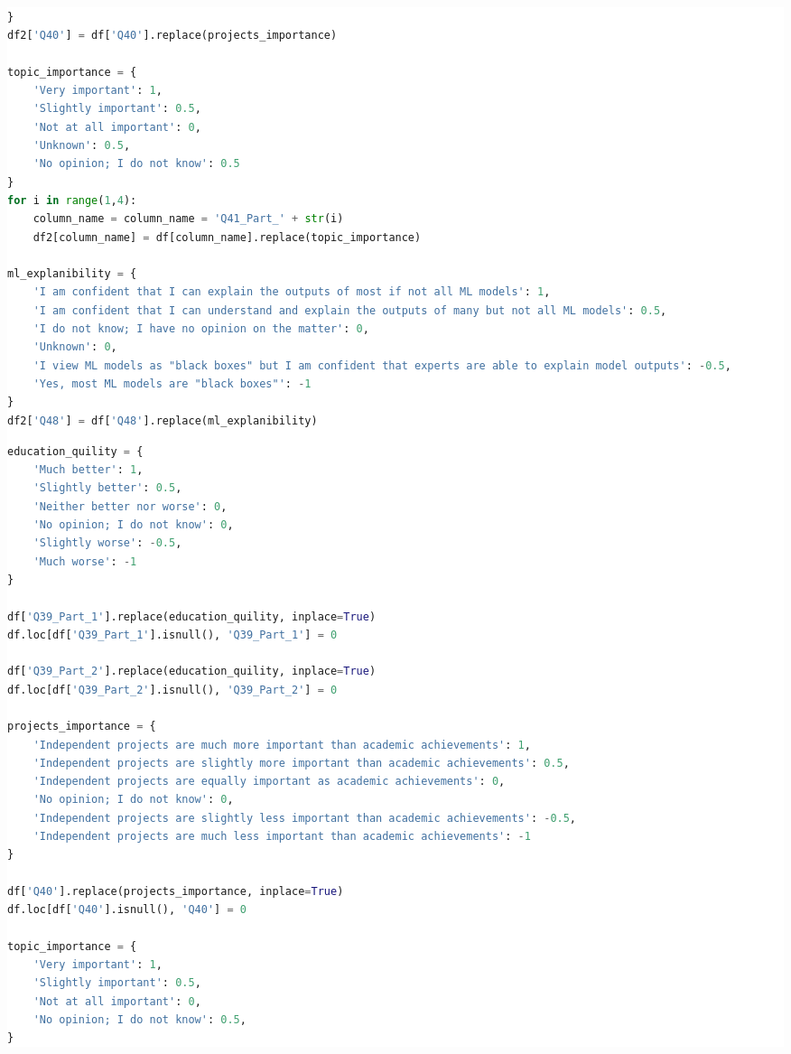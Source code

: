 ```python
}
df2['Q40'] = df['Q40'].replace(projects_importance)

topic_importance = {
    'Very important': 1,
    'Slightly important': 0.5,
    'Not at all important': 0,
    'Unknown': 0.5,
    'No opinion; I do not know': 0.5
}
for i in range(1,4):
    column_name = column_name = 'Q41_Part_' + str(i)
    df2[column_name] = df[column_name].replace(topic_importance)

ml_explanibility = {
    'I am confident that I can explain the outputs of most if not all ML models': 1,
    'I am confident that I can understand and explain the outputs of many but not all ML models': 0.5,
    'I do not know; I have no opinion on the matter': 0,
    'Unknown': 0,
    'I view ML models as "black boxes" but I am confident that experts are able to explain model outputs': -0.5,
    'Yes, most ML models are "black boxes"': -1
}
df2['Q48'] = df['Q48'].replace(ml_explanibility)

```


```python
education_quility = {
    'Much better': 1,
    'Slightly better': 0.5,
    'Neither better nor worse': 0,
    'No opinion; I do not know': 0,
    'Slightly worse': -0.5,
    'Much worse': -1
}

df['Q39_Part_1'].replace(education_quility, inplace=True)
df.loc[df['Q39_Part_1'].isnull(), 'Q39_Part_1'] = 0

df['Q39_Part_2'].replace(education_quility, inplace=True)
df.loc[df['Q39_Part_2'].isnull(), 'Q39_Part_2'] = 0

projects_importance = {
    'Independent projects are much more important than academic achievements': 1,
    'Independent projects are slightly more important than academic achievements': 0.5,
    'Independent projects are equally important as academic achievements': 0,
    'No opinion; I do not know': 0,
    'Independent projects are slightly less important than academic achievements': -0.5,
    'Independent projects are much less important than academic achievements': -1
}

df['Q40'].replace(projects_importance, inplace=True)
df.loc[df['Q40'].isnull(), 'Q40'] = 0

topic_importance = {
    'Very important': 1,
    'Slightly important': 0.5,
    'Not at all important': 0,
    'No opinion; I do not know': 0.5,
}

```